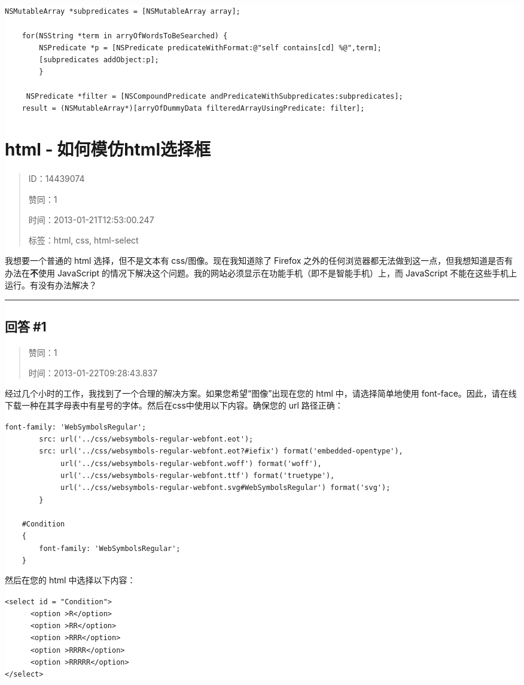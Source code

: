 ```
NSMutableArray *subpredicates = [NSMutableArray array];

    for(NSString *term in arryOfWordsToBeSearched) {
        NSPredicate *p = [NSPredicate predicateWithFormat:@"self contains[cd] %@",term];
        [subpredicates addObject:p];
        }

     NSPredicate *filter = [NSCompoundPredicate andPredicateWithSubpredicates:subpredicates];
    result = (NSMutableArray*)[arryOfDummyData filteredArrayUsingPredicate: filter]; 
```

# html - 如何模仿html选择框

> ID：14439074
> 
> 赞同：1
> 
> 时间：2013-01-21T12:53:00.247
> 
> 标签：html, css, html-select

我想要一个普通的 html 选择，但不是文本有 css/图像。现在我知道除了 Firefox 之外的任何浏览器都无法做到这一点，但我想知道是否有办法在**不**使用 JavaScript 的情况下解决这个问题。我的网站必须显示在功能手机（即不是智能手机）上，而 JavaScript 不能在这些手机上运行。有没有办法解决？

* * *

## 回答 #1

> 赞同：1
> 
> 时间：2013-01-22T09:28:43.837

经过几个小时的工作，我找到了一个合理的解决方案。如果您希望“图像”出现在您的 html 中，请选择简单地使用 font-face。因此，请在线下载一种在其字母表中有星号的字体。然后在css中使用以下内容。确保您的 url 路径正确：

```
font-family: 'WebSymbolsRegular';
        src: url('../css/websymbols-regular-webfont.eot');
        src: url('../css/websymbols-regular-webfont.eot?#iefix') format('embedded-opentype'),
             url('../css/websymbols-regular-webfont.woff') format('woff'),
             url('../css/websymbols-regular-webfont.ttf') format('truetype'),
             url('../css/websymbols-regular-webfont.svg#WebSymbolsRegular') format('svg');
        }

    #Condition
    {
        font-family: 'WebSymbolsRegular';
    } 
```

然后在您的 html 中选择以下内容：

```
<select id = "Condition">
      <option >R</option>
      <option >RR</option>
      <option >RRR</option>
      <option >RRRR</option>
      <option >RRRRR</option>
</select> 
```
